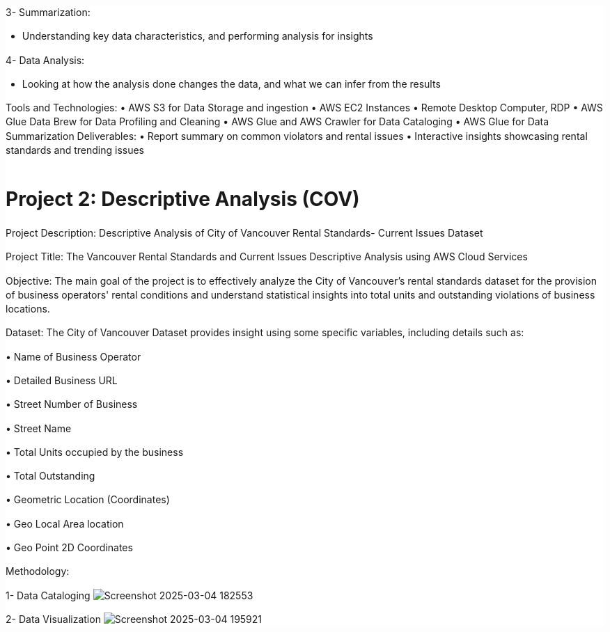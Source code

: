 3-      Summarization:
- Understanding key data characteristics, and performing analysis for insights
  
4-	Data Analysis:
- Looking at how the analysis done changes the data, and what we can infer from the results
  
Tools and Technologies:
•	AWS S3 for Data Storage and ingestion 
•	AWS EC2 Instances
•	Remote Desktop Computer, RDP 
•	AWS Glue Data Brew for Data Profiling and Cleaning 
•	AWS Glue and AWS Crawler for Data Cataloging
•	AWS Glue for Data Summarization
Deliverables:
•	Report summary on common violators and rental issues 
•	Interactive insights showcasing rental standards and trending issues

# Project 2: Descriptive Analysis (COV)
Project Description: Descriptive Analysis of City of Vancouver Rental Standards- Current Issues Dataset

Project Title: The Vancouver Rental Standards and Current Issues Descriptive Analysis using AWS Cloud Services

Objective: The main goal of the project is to effectively analyze the City of Vancouver’s rental standards dataset for the provision of business operators' rental conditions and understand statistical insights into total units and outstanding violations of business locations.

Dataset: The City of Vancouver Dataset provides insight using some specific variables, including details such as:

• Name of Business Operator 

•	Detailed Business URL

•	Street Number of Business

•	Street Name 

•	Total Units occupied by the business

•	Total Outstanding 

•	Geometric Location (Coordinates) 

•	Geo Local Area location

•	Geo Point 2D Coordinates


Methodology:

1-	Data Cataloging ![Screenshot 2025-03-04 182553](https://github.com/user-attachments/assets/78a16d7e-c4c7-4b9f-a910-deb631bd1918)


2-	Data Visualization ![Screenshot 2025-03-04 195921](https://github.com/user-attachments/assets/9d6eaf41-c623-4e28-aa1a-73ecdb5a8723)
